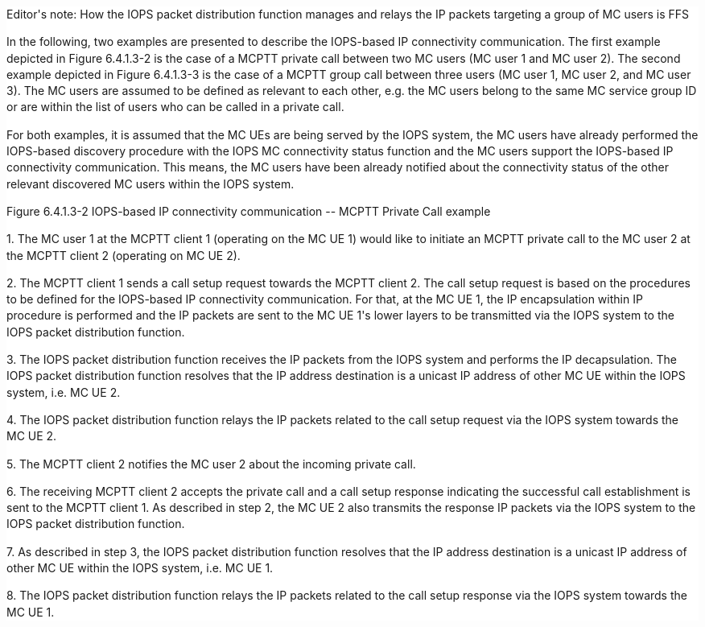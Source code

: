Editor\'s note: How the IOPS packet distribution function manages and
relays the IP packets targeting a group of MC users is FFS

In the following, two examples are presented to describe the IOPS-based
IP connectivity communication. The first example depicted in Figure
6.4.1.3-2 is the case of a MCPTT private call between two MC users (MC
user 1 and MC user 2). The second example depicted in Figure 6.4.1.3-3
is the case of a MCPTT group call between three users (MC user 1, MC
user 2, and MC user 3). The MC users are assumed to be defined as
relevant to each other, e.g. the MC users belong to the same MC service
group ID or are within the list of users who can be called in a private
call.

For both examples, it is assumed that the MC UEs are being served by the
IOPS system, the MC users have already performed the IOPS-based
discovery procedure with the IOPS MC connectivity status function and
the MC users support the IOPS-based IP connectivity communication. This
means, the MC users have been already notified about the connectivity
status of the other relevant discovered MC users within the IOPS system.

Figure 6.4.1.3-2 IOPS-based IP connectivity communication -- MCPTT
Private Call example

1\. The MC user 1 at the MCPTT client 1 (operating on the MC UE 1) would
like to initiate an MCPTT private call to the MC user 2 at the MCPTT
client 2 (operating on MC UE 2).

2\. The MCPTT client 1 sends a call setup request towards the MCPTT
client 2. The call setup request is based on the procedures to be
defined for the IOPS-based IP connectivity communication. For that, at
the MC UE 1, the IP encapsulation within IP procedure is performed and
the IP packets are sent to the MC UE 1\'s lower layers to be transmitted
via the IOPS system to the IOPS packet distribution function.

3\. The IOPS packet distribution function receives the IP packets from
the IOPS system and performs the IP decapsulation. The IOPS packet
distribution function resolves that the IP address destination is a
unicast IP address of other MC UE within the IOPS system, i.e. MC UE 2.

4\. The IOPS packet distribution function relays the IP packets related
to the call setup request via the IOPS system towards the MC UE 2.

5\. The MCPTT client 2 notifies the MC user 2 about the incoming private
call.

6\. The receiving MCPTT client 2 accepts the private call and a call
setup response indicating the successful call establishment is sent to
the MCPTT client 1. As described in step 2, the MC UE 2 also transmits
the response IP packets via the IOPS system to the IOPS packet
distribution function.

7\. As described in step 3, the IOPS packet distribution function
resolves that the IP address destination is a unicast IP address of
other MC UE within the IOPS system, i.e. MC UE 1.

8\. The IOPS packet distribution function relays the IP packets related
to the call setup response via the IOPS system towards the MC UE 1.
